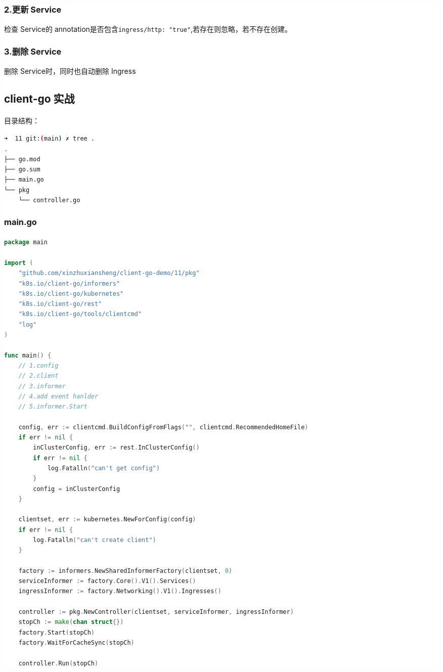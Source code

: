 ### 2.更新 Service
检查 Service的 annotation是否包含`ingress/http: "true"`,若存在则忽略，若不存在创建。        

### 3.删除 Service  
删除 Service时，同时也自动删除 Ingress  

## client-go 实战   
目录结构：  
```bash     
➜  11 git:(main) ✗ tree .
.
├── go.mod
├── go.sum
├── main.go
└── pkg
    └── controller.go
``` 

### main.go 
```go
package main

import (
	"github.com/xinzhuxiansheng/client-go-demo/11/pkg"
	"k8s.io/client-go/informers"
	"k8s.io/client-go/kubernetes"
	"k8s.io/client-go/rest"
	"k8s.io/client-go/tools/clientcmd"
	"log"
)

func main() {
	// 1.config
	// 2.client
	// 3.informer
	// 4.add event hanlder
	// 5.informer.Start

	config, err := clientcmd.BuildConfigFromFlags("", clientcmd.RecommendedHomeFile)
	if err != nil {
		inClusterConfig, err := rest.InClusterConfig()
		if err != nil {
			log.Fatalln("can't get config")
		}
		config = inClusterConfig
	}

	clientset, err := kubernetes.NewForConfig(config)
	if err != nil {
		log.Fatalln("can't create client")
	}

	factory := informers.NewSharedInformerFactory(clientset, 0)
	serviceInformer := factory.Core().V1().Services()
	ingressInformer := factory.Networking().V1().Ingresses()

	controller := pkg.NewController(clientset, serviceInformer, ingressInformer)
	stopCh := make(chan struct{})
	factory.Start(stopCh)
	factory.WaitForCacheSync(stopCh)

	controller.Run(stopCh)
```